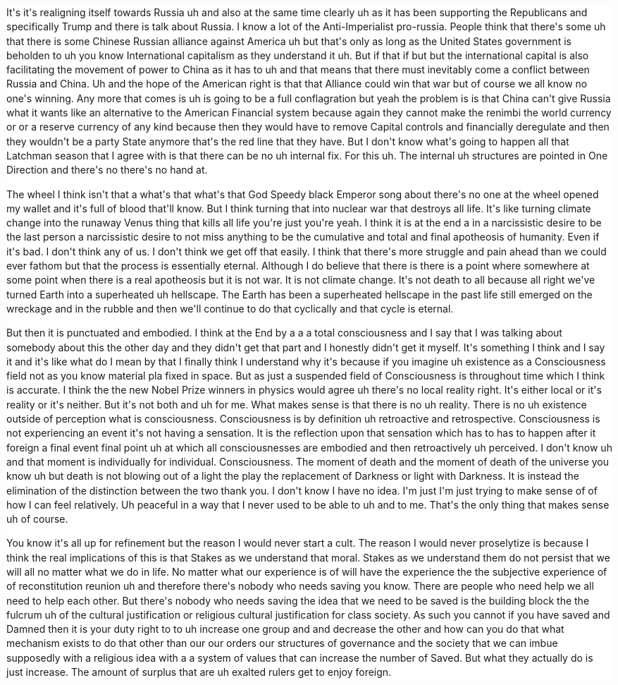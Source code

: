 It's it's realigning itself towards Russia uh and also at the same time clearly uh as it has been supporting the Republicans and specifically Trump and there is talk about Russia. I know a lot of the Anti-Imperialist pro-russia. People think that there's some uh that there is some Chinese Russian alliance against America uh but that's only as long as the United States government is beholden to uh you know International capitalism as they understand it uh. But if that if but but the international capital is also facilitating the movement of power to China as it has to uh and that means that there must inevitably come a conflict between Russia and China. Uh and the hope of the American right is that that Alliance could win that war but of course we all know no one's winning. Any more that comes is uh is going to be a full conflagration but yeah the problem is is that China can't give Russia what it wants like an alternative to the American Financial system because again they cannot make the renimbi the world currency or or a reserve currency of any kind because then they would have to remove Capital controls and financially deregulate and then they wouldn't be a  party State anymore that's the red line that they have. But I don't know what's going to happen all that Latchman season that I agree with is that there can be no uh internal fix. For this uh. The internal uh structures are pointed in One Direction and there's no there's no hand at.


The wheel I think isn't that a what's that what's that God Speedy black Emperor song about there's no one at the wheel opened my wallet and it's full of blood that'll know. But I think turning that into nuclear war that destroys all life. It's like turning climate change into the runaway Venus thing that kills all life you're just you're yeah. I think it is at the end a in a narcissistic desire to be the last person a narcissistic desire to not miss anything to be the cumulative and total and final apotheosis of humanity. Even if it's bad. I don't think any of us. I don't think we get off that easily. I think that there's more struggle and pain ahead than we could ever fathom but that the process is essentially eternal. Although I do believe that there is there is a point where somewhere at some point when there is a real apotheosis but it is not war. It is not climate change. It's not death to all because all right we've turned Earth into a superheated uh hellscape. The Earth has been a superheated hellscape in the past life still emerged on the wreckage and in the rubble and then we'll continue to do that cyclically and that cycle is eternal.

But then it is punctuated and embodied. I think at the End by a a a total consciousness and I say that I was talking about somebody about this the other day and they didn't get that part and I honestly didn't get it myself. It's something I think and I say it and it's like what do I mean by that I finally think I understand why it's because if you imagine uh existence as a Consciousness field not as you know material pla fixed in space. But as just a suspended field of Consciousness is throughout time which I think is accurate. I think the the new Nobel Prize winners in physics would agree uh there's no local reality right. It's either local or it's reality or it's neither. But it's not both and uh for me. What makes sense is that there is no uh reality. There is no uh existence outside of perception what is consciousness. Consciousness is by definition uh retroactive and retrospective. Consciousness is not experiencing an event it's not having a sensation. It is the reflection upon that sensation which has to has to happen after it foreign a final event final point uh at which all consciousnesses are embodied and then retroactively uh perceived. I don't know uh and that moment is individually for individual. Consciousness. The moment of death and the moment of death of the universe you know uh but death is not blowing out of a light the play the replacement of Darkness or light with Darkness. It is instead the elimination of the distinction between the two thank you. I don't know I have no idea. I'm just I'm just trying to make sense of of how I can feel relatively. Uh peaceful in a way that I never used to be able to uh and to me. That's the only thing that makes sense uh of course.

You know it's all up for refinement but the reason I would never start a cult. The reason I would never proselytize is because I think the real implications of this is that Stakes as we understand that moral. Stakes as we understand them do not persist that we will all no matter what we do in life. No matter what our experience is of will have the experience the the subjective experience of of reconstitution reunion uh and therefore there's nobody who needs saving you know. There are people who need help we all need to help each other. But there's nobody who needs saving the idea that we need to be saved is the building block the the fulcrum uh of the cultural justification or religious cultural justification for class society. As such you cannot if you have saved and Damned then it is your duty right to to uh increase one group and and decrease the other and how can you do that what mechanism exists to do that other than our our orders our structures of governance and the society that we can imbue supposedly with a religious idea with a a system of values that can increase the number of Saved. But what they actually do is just increase. The amount of surplus that are uh exalted rulers get to enjoy foreign.
